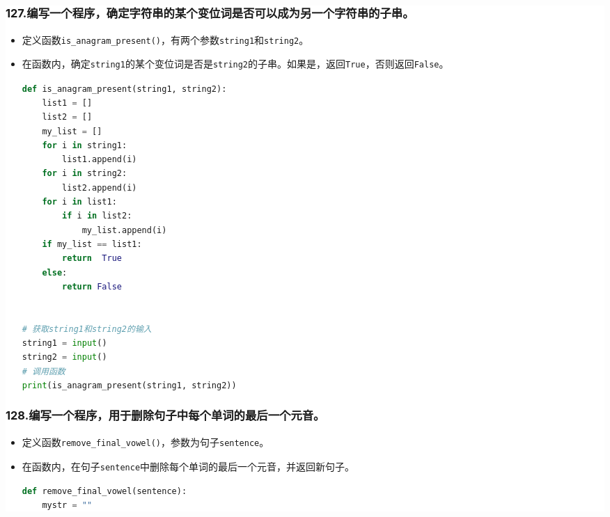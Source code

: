 ### 127.编写一个程序，确定字符串的某个变位词是否可以成为另一个字符串的子串。

- 定义函数`is_anagram_present()`，有两个参数`string1`和`string2`。

- 在函数内，确定`string1`的某个变位词是否是`string2`的子串。如果是，返回`True`，否则返回`False`。

  ```python
  def is_anagram_present(string1, string2):
      list1 = []
      list2 = []
      my_list = []
      for i in string1:
          list1.append(i)
      for i in string2:
          list2.append(i)
      for i in list1:
          if i in list2: 
              my_list.append(i)
      if my_list == list1:
          return  True
      else:
          return False
      
  
  # 获取string1和string2的输入
  string1 = input()
  string2 = input()
  # 调用函数
  print(is_anagram_present(string1, string2))
  ```

### 128.编写一个程序，用于删除句子中每个单词的最后一个元音。

- 定义函数`remove_final_vowel()`，参数为句子`sentence`。

- 在函数内，在句子`sentence`中删除每个单词的最后一个元音，并返回新句子。

  ```python
  def remove_final_vowel(sentence):
      mystr = "" 
